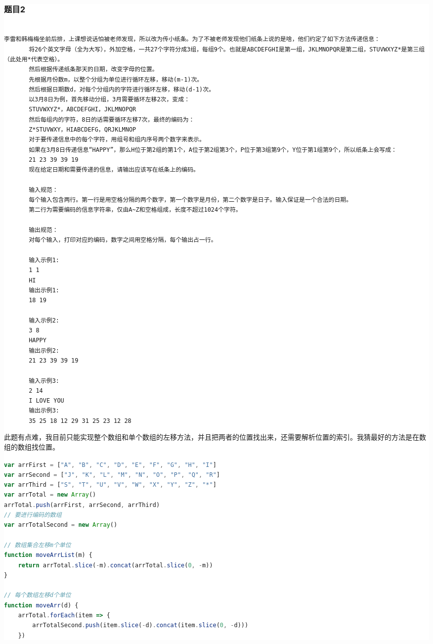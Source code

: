  ### 题目2
 ```text

 李雷和韩梅梅坐前后排，上课想说话怕被老师发现，所以改为传小纸条。为了不被老师发现他们纸条上说的是啥，他们约定了如下方法传递信息：
        将26个英文字母（全为大写），外加空格，一共27个字符分成3组，每组9个。也就是ABCDEFGHI是第一组，JKLMNOPQR是第二组，STUVWXYZ*是第三组（此处用*代表空格）。
        然后根据传递纸条那天的日期，改变字母的位置。
        先根据月份数m，以整个分组为单位进行循环左移，移动(m-1)次。
        然后根据日期数d，对每个分组内的字符进行循环左移，移动(d-1)次。
        以3月8日为例，首先移动分组，3月需要循环左移2次，变成：
        STUVWXYZ*，ABCDEFGHI，JKLMNOPQR
        然后每组内的字符，8日的话需要循环左移7次，最终的编码为：
        Z*STUVWXY，HIABCDEFG，QRJKLMNOP
        对于要传递信息中的每个字符，用组号和组内序号两个数字来表示。
        如果在3月8日传递信息“HAPPY”，那么H位于第2组的第1个，A位于第2组第3个，P位于第3组第9个，Y位于第1组第9个，所以纸条上会写成：
        21 23 39 39 19
        现在给定日期和需要传递的信息，请输出应该写在纸条上的编码。
              
        输入规范：
        每个输入包含两行。第一行是用空格分隔的两个数字，第一个数字是月份，第二个数字是日子。输入保证是一个合法的日期。
        第二行为需要编码的信息字符串，仅由A~Z和空格组成，长度不超过1024个字符。
        
        输出规范：
        对每个输入，打印对应的编码，数字之间用空格分隔，每个输出占一行。
        
        输入示例1:
        1 1
        HI
        输出示例1:
        18 19
        
        输入示例2:
        3 8
        HAPPY
        输出示例2:
        21 23 39 39 19
        
        输入示例3:
        2 14
        I LOVE YOU
        输出示例3:
        35 25 18 12 29 31 25 23 12 28
 ```
 此题有点难，我目前只能实现整个数组和单个数组的左移方法，并且把两者的位置找出来，还需要解析位置的索引。我猜最好的方法是在数组的数组找位置。
 ```js
 var arrFirst = ["A", "B", "C", "D", "E", "F", "G", "H", "I"]
 var arrSecond = ["J", "K", "L", "M", "N", "O", "P", "Q", "R"]
 var arrThird = ["S", "T", "U", "V", "W", "X", "Y", "Z", "*"]
 var arrTotal = new Array()
 arrTotal.push(arrFirst, arrSecond, arrThird)
 // 要进行编码的数组
 var arrTotalSecond = new Array()
 
 // 数组集合左移m个单位
 function moveArrList(m) {
     return arrTotal.slice(-m).concat(arrTotal.slice(0, -m))
 }
 
 // 每个数组左移d个单位
 function moveArr(d) {
     arrTotal.forEach(item => {
         arrTotalSecond.push(item.slice(-d).concat(item.slice(0, -d)))
     })
 ```